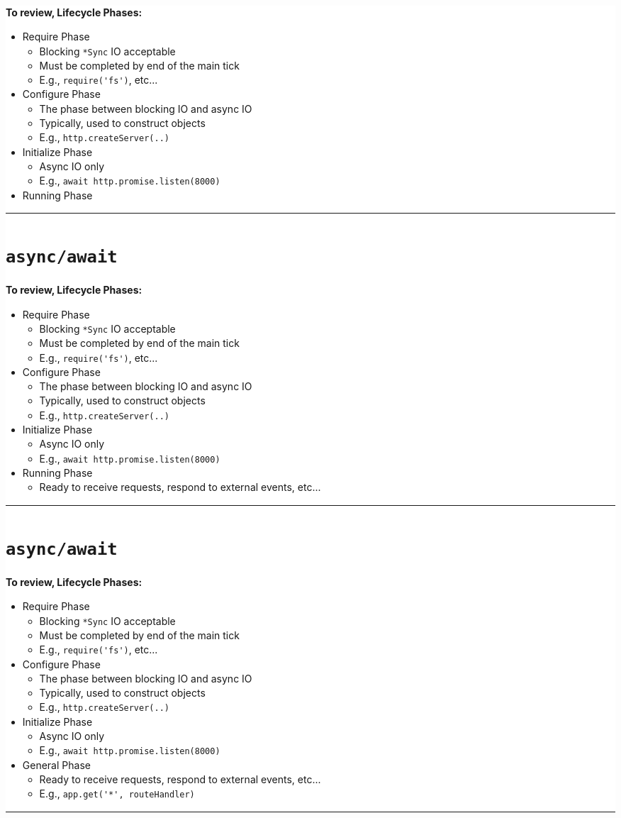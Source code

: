 **To review, Lifecycle Phases:**
- Require Phase
  - Blocking `*Sync` IO acceptable
  - Must be completed by end of the main tick
  - E.g., `require('fs')`, etc...
- Configure Phase
  - The phase between blocking IO and async IO
  - Typically, used to construct objects
  - E.g., `http.createServer(..)`
- Initialize Phase
  - Async IO only
  - E.g., `await http.promise.listen(8000)`
- Running Phase

---

# `async/await`

**To review, Lifecycle Phases:**
- Require Phase
  - Blocking `*Sync` IO acceptable
  - Must be completed by end of the main tick
  - E.g., `require('fs')`, etc...
- Configure Phase
  - The phase between blocking IO and async IO
  - Typically, used to construct objects
  - E.g., `http.createServer(..)`
- Initialize Phase
  - Async IO only
  - E.g., `await http.promise.listen(8000)`
- Running Phase
  - Ready to receive requests, respond to external events, etc...

---

# `async/await`

**To review, Lifecycle Phases:**
- Require Phase
  - Blocking `*Sync` IO acceptable
  - Must be completed by end of the main tick
  - E.g., `require('fs')`, etc...
- Configure Phase
  - The phase between blocking IO and async IO
  - Typically, used to construct objects
  - E.g., `http.createServer(..)`
- Initialize Phase
  - Async IO only
  - E.g., `await http.promise.listen(8000)`
- General Phase
  - Ready to receive requests, respond to external events, etc...
  - E.g., `app.get('*', routeHandler)`

---